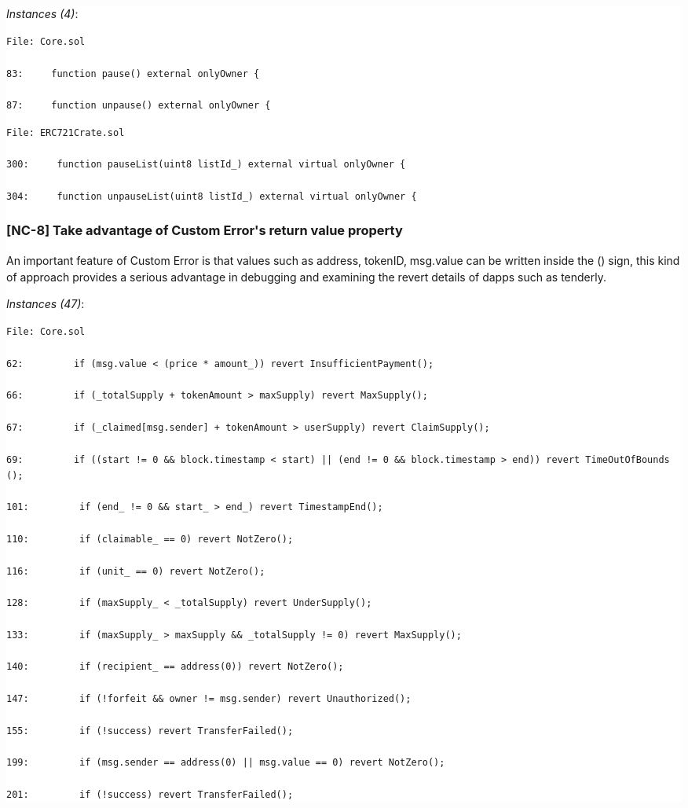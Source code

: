 *Instances (4)*:
```solidity
File: Core.sol

83:     function pause() external onlyOwner {

87:     function unpause() external onlyOwner {

```

```solidity
File: ERC721Crate.sol

300:     function pauseList(uint8 listId_) external virtual onlyOwner {

304:     function unpauseList(uint8 listId_) external virtual onlyOwner {

```

### <a name="NC-8"></a>[NC-8] Take advantage of Custom Error's return value property
An important feature of Custom Error is that values such as address, tokenID, msg.value can be written inside the () sign, this kind of approach provides a serious advantage in debugging and examining the revert details of dapps such as tenderly.

*Instances (47)*:
```solidity
File: Core.sol

62:         if (msg.value < (price * amount_)) revert InsufficientPayment();

66:         if (_totalSupply + tokenAmount > maxSupply) revert MaxSupply();

67:         if (_claimed[msg.sender] + tokenAmount > userSupply) revert ClaimSupply();

69:         if ((start != 0 && block.timestamp < start) || (end != 0 && block.timestamp > end)) revert TimeOutOfBounds();

101:         if (end_ != 0 && start_ > end_) revert TimestampEnd();

110:         if (claimable_ == 0) revert NotZero();

116:         if (unit_ == 0) revert NotZero();

128:         if (maxSupply_ < _totalSupply) revert UnderSupply();

133:         if (maxSupply_ > maxSupply && _totalSupply != 0) revert MaxSupply();

140:         if (recipient_ == address(0)) revert NotZero();

147:         if (!forfeit && owner != msg.sender) revert Unauthorized();

155:         if (!success) revert TransferFailed();

199:         if (msg.sender == address(0) || msg.value == 0) revert NotZero();

201:         if (!success) revert TransferFailed();

```
